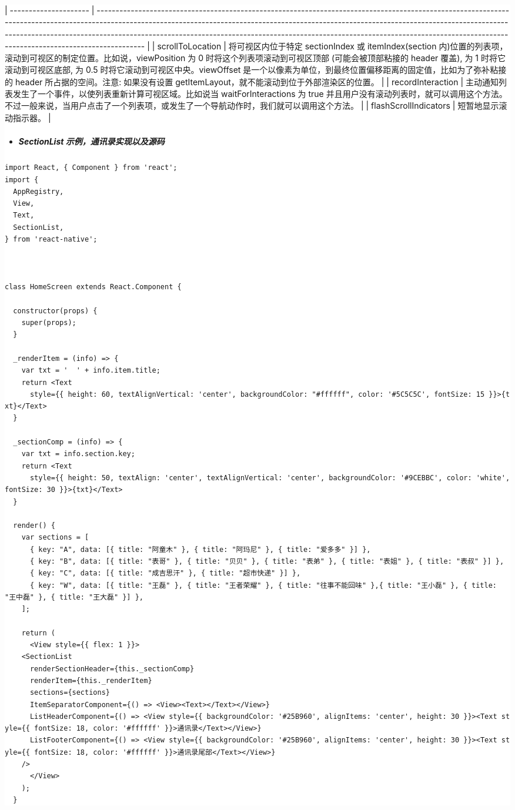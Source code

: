 | --------------------- | ---------------------------------------------------------------------------------------------------------------------------------------------------------------------------------------------------------------------------------------------------------------------------------------------------------------------------------------------------------------------------------------------------------------------------- |
| scrollToLocation      | 将可视区内位于特定 sectionIndex 或 itemIndex(section 内)位置的列表项，滚动到可视区的制定位置。比如说，viewPosition 为 0 时将这个列表项滚动到可视区顶部 (可能会被顶部粘接的 header 覆盖), 为 1 时将它滚动到可视区底部, 为 0.5 时将它滚动到可视区中央。viewOffset 是一个以像素为单位，到最终位置偏移距离的固定值，比如为了弥补粘接的 header 所占据的空间。注意: 如果没有设置 getItemLayout，就不能滚动到位于外部渲染区的位置。 |
| recordInteraction     | 主动通知列表发生了一个事件，以使列表重新计算可视区域。比如说当 waitForInteractions 为 true 并且用户没有滚动列表时，就可以调用这个方法。不过一般来说，当用户点击了一个列表项，或发生了一个导航动作时，我们就可以调用这个方法。                                                                                                                                                                                                |
| flashScrollIndicators | 短暂地显示滚动指示器。                                                                                                                                                                                                                                                                                                                                                                                                       |

- ##### SectionList 示例，通讯录实现以及源码

```JSX
import React, { Component } from 'react';
import {
  AppRegistry,
  View,
  Text,
  SectionList,
} from 'react-native';



class HomeScreen extends React.Component {

  constructor(props) {
    super(props);
  }

  _renderItem = (info) => {
    var txt = '  ' + info.item.title;
    return <Text
      style={{ height: 60, textAlignVertical: 'center', backgroundColor: "#ffffff", color: '#5C5C5C', fontSize: 15 }}>{txt}</Text>
  }

  _sectionComp = (info) => {
    var txt = info.section.key;
    return <Text
      style={{ height: 50, textAlign: 'center', textAlignVertical: 'center', backgroundColor: '#9CEBBC', color: 'white', fontSize: 30 }}>{txt}</Text>
  }

  render() {
    var sections = [
      { key: "A", data: [{ title: "阿童木" }, { title: "阿玛尼" }, { title: "爱多多" }] },
      { key: "B", data: [{ title: "表哥" }, { title: "贝贝" }, { title: "表弟" }, { title: "表姐" }, { title: "表叔" }] },
      { key: "C", data: [{ title: "成吉思汗" }, { title: "超市快递" }] },
      { key: "W", data: [{ title: "王磊" }, { title: "王者荣耀" }, { title: "往事不能回味" },{ title: "王小磊" }, { title: "王中磊" }, { title: "王大磊" }] },
    ];

    return (
      <View style={{ flex: 1 }}>
    <SectionList
      renderSectionHeader={this._sectionComp}
      renderItem={this._renderItem}
      sections={sections}
      ItemSeparatorComponent={() => <View><Text></Text></View>}
      ListHeaderComponent={() => <View style={{ backgroundColor: '#25B960', alignItems: 'center', height: 30 }}><Text style={{ fontSize: 18, color: '#ffffff' }}>通讯录</Text></View>}
      ListFooterComponent={() => <View style={{ backgroundColor: '#25B960', alignItems: 'center', height: 30 }}><Text style={{ fontSize: 18, color: '#ffffff' }}>通讯录尾部</Text></View>}
    />
      </View>
    );
  }
```